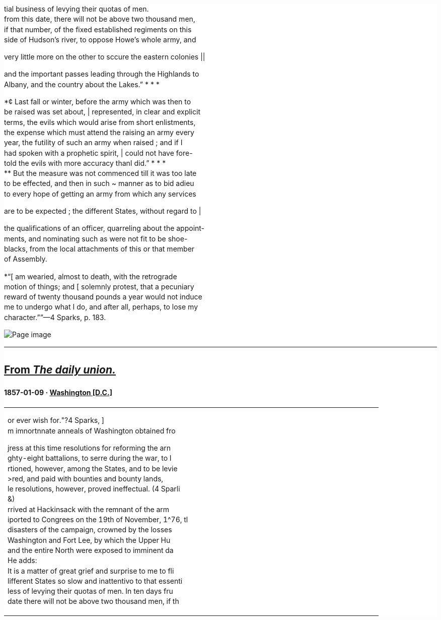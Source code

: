 tial business of levying their quotas of men.  
from this date, there will not be above two thousand men,  
if that number, of the fixed established regiments on this  
side of Hudson’s river, to oppose Howe’s whole army, and  
  
very little more on the other to sccure the eastern colonies ||  
  
and the important passes leading through the Highlands to  
Albany, and the country about the Lakes.” * * *  
  
*¢ Last fall or winter, before the army which was then to  
be raised was set about, | represented, in clear and explicit  
terms, the evils which would arise from short enlistments,  
the expense which must attend the raising an army every  
year, the futility of such an army when raised ; and if I  
had spoken with a prophetic spirit, | could not have fore-  
told the evils with more accuracy thanI did.” * * *  
** But the measure was not commenced till it was too late  
to be effected, and then in such ~ manner as to bid adieu  
to every hope of getting an army from which any services  
  
are to be expected ; the different States, without regard to |  
  
the qualifications of an officer, quarreling about the appoint-  
ments, and nominating such as were not fit to be shoe-  
blacks, from the local attachments of this or that member  
of Assembly.  
  
*“[ am wearied, almost to death, with the retrograde  
motion of things; and [ solemnly protest, that a pecuniary  
reward of twenty thousand pounds a year would not induce  
me to undergo what I do, and after all, perhaps, to lose my  
character.””—4 Sparks, p. 183.
</td><td style="width: 50%; max-height: 75%; margin: auto; display: block;">
<img alt="Page image" src="https://iiif.archive.org/image/iiif/2/sim_united-states-congress-congressional-globe_1857-01-08_42_15%2Fsim_united-states-congress-congressional-globe_1857-01-08_42_15_jp2.zip%2Fsim_united-states-congress-congressional-globe_1857-01-08_42_15_jp2%2Fsim_united-states-congress-congressional-globe_1857-01-08_42_15_0000.jp2/pct:33.19838056680162,45.27186761229314,26.163967611336034,20.66587864460205/,600/0/default.jpg"/>
</td>
</tr></table>

---

## [From _The daily union._](https://www.loc.gov/resource/sn82003410/1857-01-09/ed-1/?sp=1)

#### 1857-01-09 &middot; [Washington [D.C.]](http://dbpedia.org/resource/Washington%2C_D.C.)

<table style="width: 100%;"><tr><td style="width: 50%">

or ever wish for.&quot;?4 Sparks, ]  
m imnortnnate anneals of Washington obtained fro  
  
jress at this time resolutions for reforming the arn  
ghty-eight battalions, to serre during the war, to I  
rtioned, however, among the States, and to be levie  
&gt;red, and paid with bounties and bounty lands,  
le resolutions, however, proved ineffectual. (4 Sparli  
&amp;)  
rrived at Hackinsack with the remnant of the arm  
iported to Congrees on the 19th of November, 1^76, tl  
disasters of the campaign, crowned by the losses  
Washington and Fort Lee, by which the Upper Hu  
and the entire North were exposed to imminent da  
He adds:  
It is a matter of great grief and surprise to me to fli  
lifferent States so slow and inattentivo to that essenti  
less of levying their quotas of men. In ten days fru  
date there will not be above two thousand men, if th  